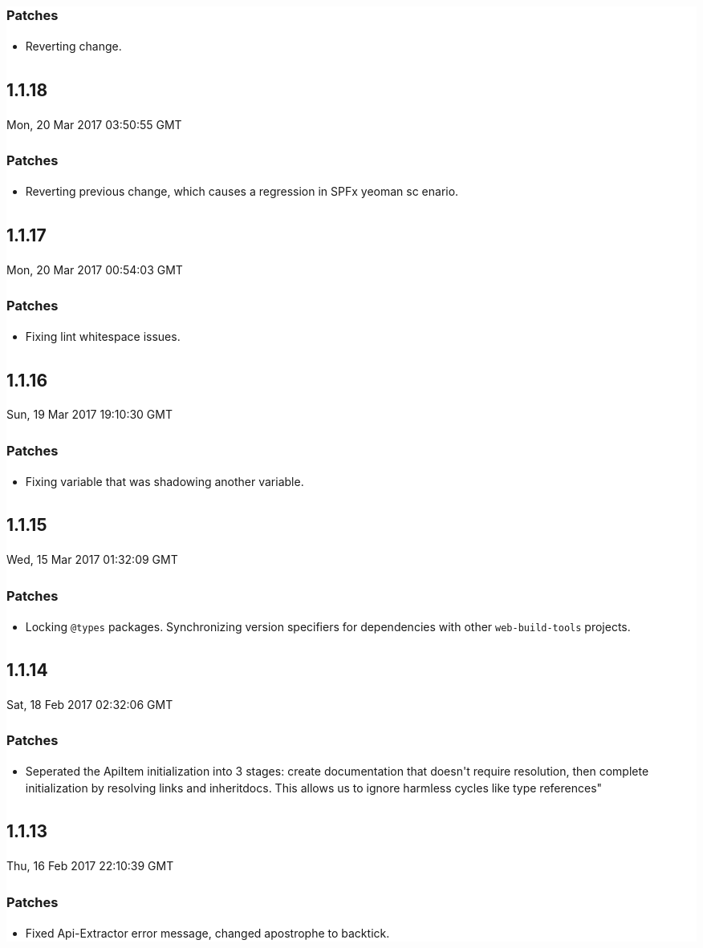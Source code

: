### Patches

- Reverting change.

## 1.1.18
Mon, 20 Mar 2017 03:50:55 GMT

### Patches

- Reverting previous change, which causes a regression in SPFx yeoman sc enario.

## 1.1.17
Mon, 20 Mar 2017 00:54:03 GMT

### Patches

- Fixing lint whitespace issues.

## 1.1.16
Sun, 19 Mar 2017 19:10:30 GMT

### Patches

- Fixing variable that was shadowing another variable.

## 1.1.15
Wed, 15 Mar 2017 01:32:09 GMT

### Patches

- Locking `@types` packages. Synchronizing version specifiers for dependencies with other `web-build-tools` projects.

## 1.1.14
Sat, 18 Feb 2017 02:32:06 GMT

### Patches

- Seperated the ApiItem initialization into 3 stages: create documentation that doesn't require resolution, then complete initialization by resolving links and inheritdocs. This allows us to ignore harmless cycles like type references"

## 1.1.13
Thu, 16 Feb 2017 22:10:39 GMT

### Patches

- Fixed Api-Extractor error message, changed apostrophe to backtick.
